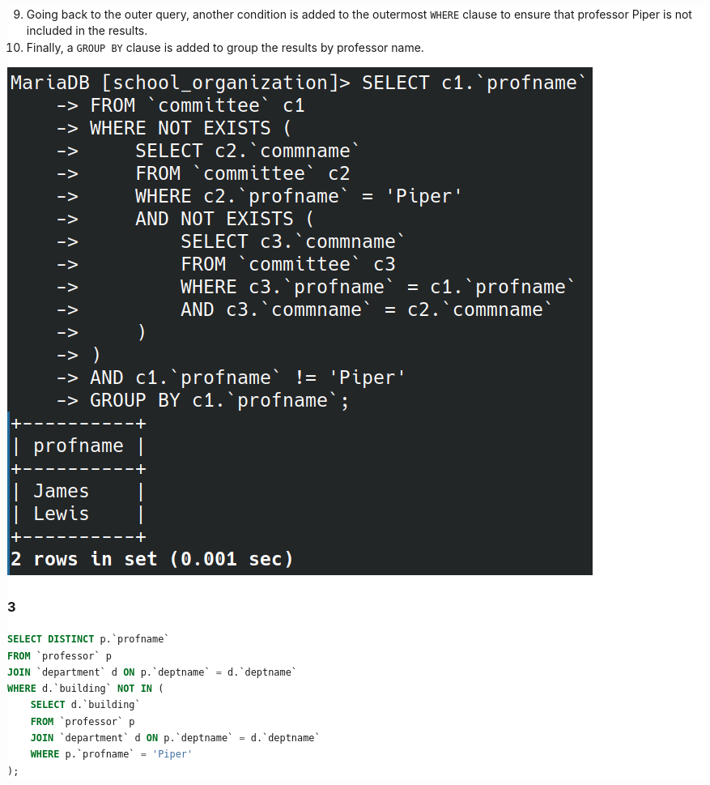 9. Going back to the outer query, another condition is added to the outermost `WHERE` clause to ensure that professor Piper is not included in the results.
10. Finally, a `GROUP BY` clause is added to group the results by professor name.



![B2](./Result_Img/B2.png)



### 3

```sql
SELECT DISTINCT p.`profname`
FROM `professor` p
JOIN `department` d ON p.`deptname` = d.`deptname`
WHERE d.`building` NOT IN (
    SELECT d.`building`
    FROM `professor` p
    JOIN `department` d ON p.`deptname` = d.`deptname`
    WHERE p.`profname` = 'Piper'
);
```
